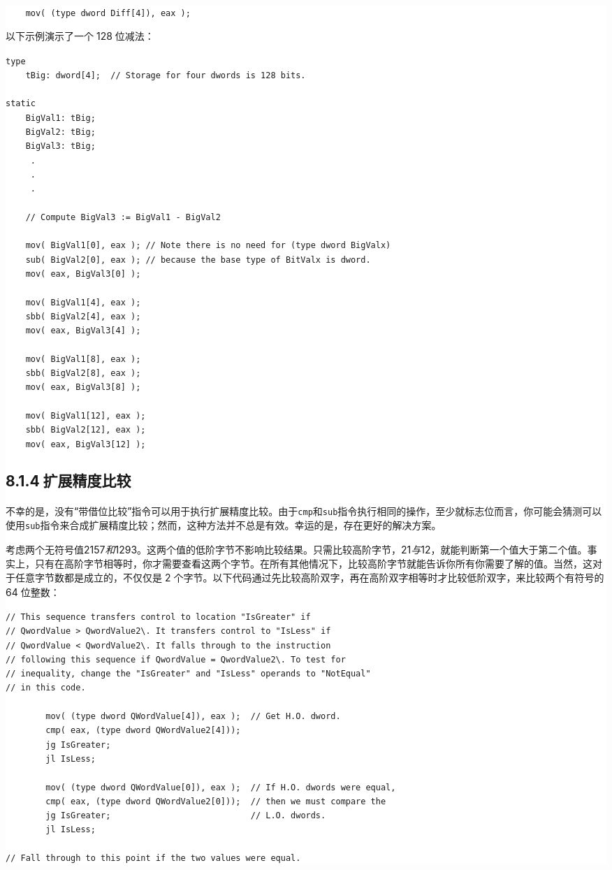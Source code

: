 ```
    mov( (type dword Diff[4]), eax );
```

以下示例演示了一个 128 位减法：

```
type
    tBig: dword[4];  // Storage for four dwords is 128 bits.

static
    BigVal1: tBig;
    BigVal2: tBig;
    BigVal3: tBig;
     .
     .
     .

    // Compute BigVal3 := BigVal1 - BigVal2

    mov( BigVal1[0], eax ); // Note there is no need for (type dword BigValx)
    sub( BigVal2[0], eax ); // because the base type of BitValx is dword.
    mov( eax, BigVal3[0] );

    mov( BigVal1[4], eax );
    sbb( BigVal2[4], eax );
    mov( eax, BigVal3[4] );

    mov( BigVal1[8], eax );
    sbb( BigVal2[8], eax );
    mov( eax, BigVal3[8] );

    mov( BigVal1[12], eax );
    sbb( BigVal2[12], eax );
    mov( eax, BigVal3[12] );
```

## 8.1.4 扩展精度比较

不幸的是，没有“带借位比较”指令可以用于执行扩展精度比较。由于`cmp`和`sub`指令执行相同的操作，至少就标志位而言，你可能会猜测可以使用`sub`指令来合成扩展精度比较；然而，这种方法并不总是有效。幸运的是，存在更好的解决方案。

考虑两个无符号值$2157 和$1293。这两个值的低阶字节不影响比较结果。只需比较高阶字节，$21 与$12，就能判断第一个值大于第二个值。事实上，只有在高阶字节相等时，你才需要查看这两个字节。在所有其他情况下，比较高阶字节就能告诉你所有你需要了解的值。当然，这对于任意字节数都是成立的，不仅仅是 2 个字节。以下代码通过先比较高阶双字，再在高阶双字相等时才比较低阶双字，来比较两个有符号的 64 位整数：

```
// This sequence transfers control to location "IsGreater" if
// QwordValue > QwordValue2\. It transfers control to "IsLess" if
// QwordValue < QwordValue2\. It falls through to the instruction
// following this sequence if QwordValue = QwordValue2\. To test for
// inequality, change the "IsGreater" and "IsLess" operands to "NotEqual"
// in this code.

        mov( (type dword QWordValue[4]), eax );  // Get H.O. dword.
        cmp( eax, (type dword QWordValue2[4]));
        jg IsGreater;
        jl IsLess;

        mov( (type dword QWordValue[0]), eax );  // If H.O. dwords were equal,
        cmp( eax, (type dword QWordValue2[0]));  // then we must compare the
        jg IsGreater;                            // L.O. dwords.
        jl IsLess;

// Fall through to this point if the two values were equal.
```

